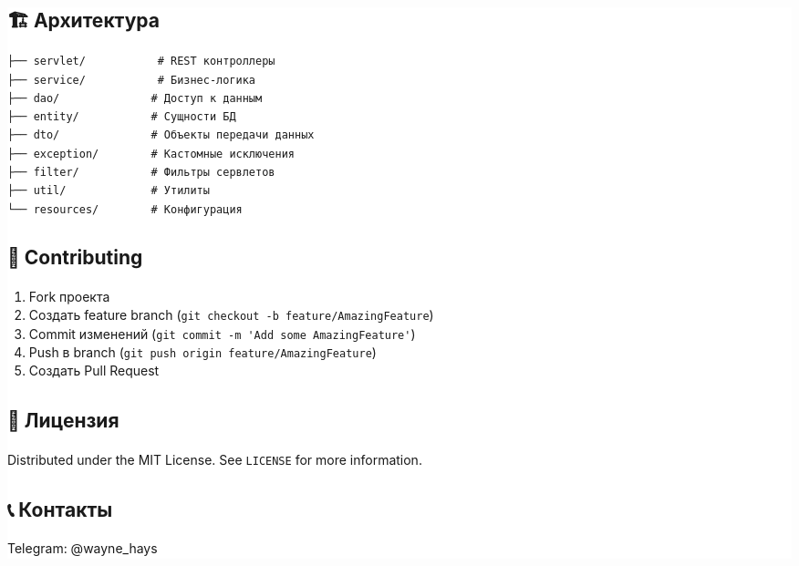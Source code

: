 ## 🏗️ Архитектура

```
├── servlet/           # REST контроллеры
├── service/           # Бизнес-логика
├── dao/              # Доступ к данным
├── entity/           # Сущности БД
├── dto/              # Объекты передачи данных
├── exception/        # Кастомные исключения
├── filter/           # Фильтры сервлетов
├── util/             # Утилиты
└── resources/        # Конфигурация
```

## 🤝 Contributing

1. Fork проекта
2. Создать feature branch (`git checkout -b feature/AmazingFeature`)
3. Commit изменений (`git commit -m 'Add some AmazingFeature'`)
4. Push в branch (`git push origin feature/AmazingFeature`)
5. Создать Pull Request

## 📄 Лицензия

Distributed under the MIT License. See `LICENSE` for more information.

## 📞 Контакты
Telegram: @wayne_hays

